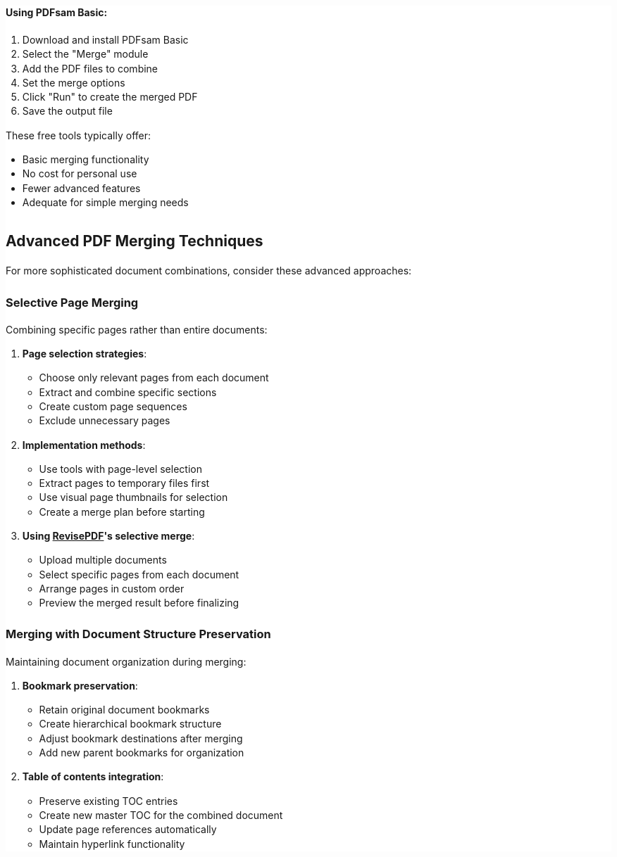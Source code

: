 #### Using PDFsam Basic:

1. Download and install PDFsam Basic
2. Select the "Merge" module
3. Add the PDF files to combine
4. Set the merge options
5. Click "Run" to create the merged PDF
6. Save the output file

These free tools typically offer:
- Basic merging functionality
- No cost for personal use
- Fewer advanced features
- Adequate for simple merging needs

## Advanced PDF Merging Techniques

For more sophisticated document combinations, consider these advanced approaches:

### Selective Page Merging

Combining specific pages rather than entire documents:

1. **Page selection strategies**:
   - Choose only relevant pages from each document
   - Extract and combine specific sections
   - Create custom page sequences
   - Exclude unnecessary pages

2. **Implementation methods**:
   - Use tools with page-level selection
   - Extract pages to temporary files first
   - Use visual page thumbnails for selection
   - Create a merge plan before starting

3. **Using [RevisePDF](https://www.revisepdf.com)'s selective merge**:
   - Upload multiple documents
   - Select specific pages from each document
   - Arrange pages in custom order
   - Preview the merged result before finalizing

### Merging with Document Structure Preservation

Maintaining document organization during merging:

1. **Bookmark preservation**:
   - Retain original document bookmarks
   - Create hierarchical bookmark structure
   - Adjust bookmark destinations after merging
   - Add new parent bookmarks for organization

2. **Table of contents integration**:
   - Preserve existing TOC entries
   - Create new master TOC for the combined document
   - Update page references automatically
   - Maintain hyperlink functionality
